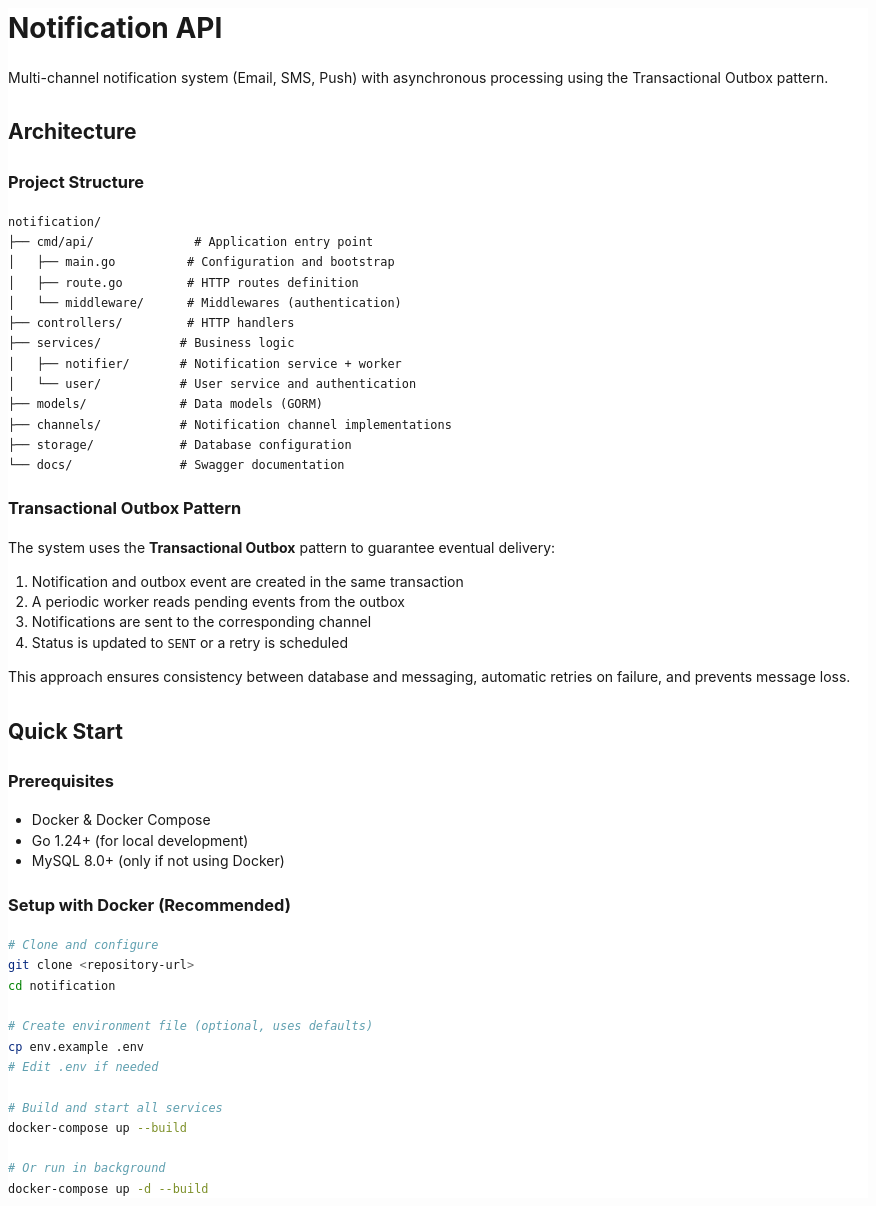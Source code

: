 # Notification API

Multi-channel notification system (Email, SMS, Push) with asynchronous processing using the Transactional Outbox pattern.

## Architecture

### Project Structure

```
notification/
├── cmd/api/              # Application entry point
│   ├── main.go          # Configuration and bootstrap
│   ├── route.go         # HTTP routes definition
│   └── middleware/      # Middlewares (authentication)
├── controllers/         # HTTP handlers
├── services/           # Business logic
│   ├── notifier/       # Notification service + worker
│   └── user/           # User service and authentication
├── models/             # Data models (GORM)
├── channels/           # Notification channel implementations
├── storage/            # Database configuration
└── docs/               # Swagger documentation
```

### Transactional Outbox Pattern

The system uses the **Transactional Outbox** pattern to guarantee eventual delivery:

1. Notification and outbox event are created in the same transaction
2. A periodic worker reads pending events from the outbox
3. Notifications are sent to the corresponding channel
4. Status is updated to `SENT` or a retry is scheduled

This approach ensures consistency between database and messaging, automatic retries on failure, and prevents message loss.

## Quick Start

### Prerequisites

- Docker & Docker Compose
- Go 1.24+ (for local development)
- MySQL 8.0+ (only if not using Docker)

### Setup with Docker (Recommended)

```bash
# Clone and configure
git clone <repository-url>
cd notification

# Create environment file (optional, uses defaults)
cp env.example .env
# Edit .env if needed

# Build and start all services
docker-compose up --build

# Or run in background
docker-compose up -d --build
```

